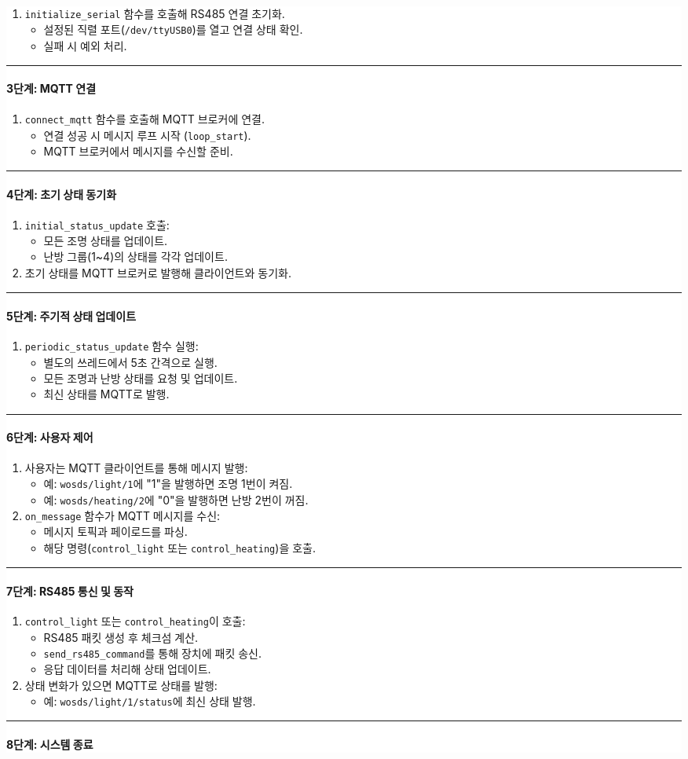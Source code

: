 1. `initialize_serial` 함수를 호출해 RS485 연결 초기화.  
   * 설정된 직렬 포트(`/dev/ttyUSB0`)를 열고 연결 상태 확인.  
   * 실패 시 예외 처리.

---

#### **3단계: MQTT 연결**

1. `connect_mqtt` 함수를 호출해 MQTT 브로커에 연결.  
   * 연결 성공 시 메시지 루프 시작 (`loop_start`).  
   * MQTT 브로커에서 메시지를 수신할 준비.

---

#### **4단계: 초기 상태 동기화**

1. `initial_status_update` 호출:  
   * 모든 조명 상태를 업데이트.  
   * 난방 그룹(1\~4)의 상태를 각각 업데이트.
2. 초기 상태를 MQTT 브로커로 발행해 클라이언트와 동기화.

---

#### **5단계: 주기적 상태 업데이트**

1. `periodic_status_update` 함수 실행:  
   * 별도의 쓰레드에서 5초 간격으로 실행.  
   * 모든 조명과 난방 상태를 요청 및 업데이트.  
   * 최신 상태를 MQTT로 발행.

---

#### **6단계: 사용자 제어**

1. 사용자는 MQTT 클라이언트를 통해 메시지 발행:  
   * 예: `wosds/light/1`에 "1"을 발행하면 조명 1번이 켜짐.  
   * 예: `wosds/heating/2`에 "0"을 발행하면 난방 2번이 꺼짐.
2. `on_message` 함수가 MQTT 메시지를 수신:  
   * 메시지 토픽과 페이로드를 파싱.  
   * 해당 명령(`control_light` 또는 `control_heating`)을 호출.

---

#### **7단계: RS485 통신 및 동작**

1. `control_light` 또는 `control_heating`이 호출:  
   * RS485 패킷 생성 후 체크섬 계산.  
   * `send_rs485_command`를 통해 장치에 패킷 송신.  
   * 응답 데이터를 처리해 상태 업데이트.
2. 상태 변화가 있으면 MQTT로 상태를 발행:  
   * 예: `wosds/light/1/status`에 최신 상태 발행.

---

#### **8단계: 시스템 종료**
